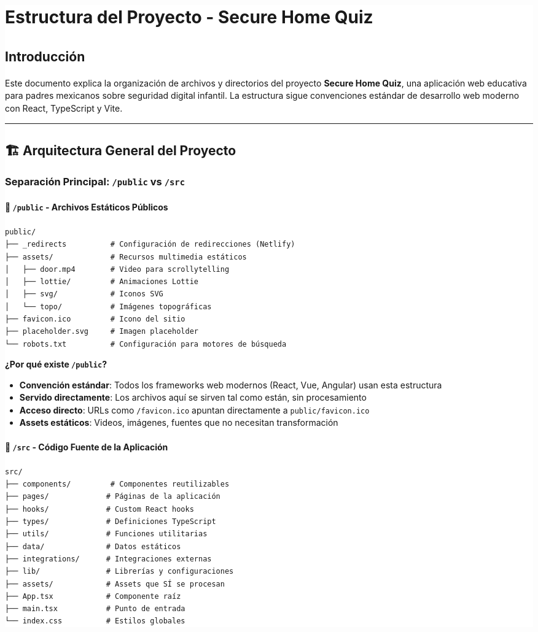 # Estructura del Proyecto - Secure Home Quiz

## Introducción

Este documento explica la organización de archivos y directorios del proyecto **Secure Home Quiz**, una aplicación web educativa para padres mexicanos sobre seguridad digital infantil. La estructura sigue convenciones estándar de desarrollo web moderno con React, TypeScript y Vite.

---

## 🏗️ Arquitectura General del Proyecto

### Separación Principal: `/public` vs `/src`

#### 📁 `/public` - Archivos Estáticos Públicos
```
public/
├── _redirects          # Configuración de redirecciones (Netlify)
├── assets/             # Recursos multimedia estáticos
│   ├── door.mp4        # Video para scrollytelling
│   ├── lottie/         # Animaciones Lottie
│   ├── svg/            # Iconos SVG
│   └── topo/           # Imágenes topográficas
├── favicon.ico         # Icono del sitio
├── placeholder.svg     # Imagen placeholder
└── robots.txt          # Configuración para motores de búsqueda
```

**¿Por qué existe `/public`?**
- **Convención estándar**: Todos los frameworks web modernos (React, Vue, Angular) usan esta estructura
- **Servido directamente**: Los archivos aquí se sirven tal como están, sin procesamiento
- **Acceso directo**: URLs como `/favicon.ico` apuntan directamente a `public/favicon.ico`
- **Assets estáticos**: Videos, imágenes, fuentes que no necesitan transformación

#### 📁 `/src` - Código Fuente de la Aplicación
```
src/
├── components/         # Componentes reutilizables
├── pages/             # Páginas de la aplicación
├── hooks/             # Custom React hooks
├── types/             # Definiciones TypeScript
├── utils/             # Funciones utilitarias
├── data/              # Datos estáticos
├── integrations/      # Integraciones externas
├── lib/               # Librerías y configuraciones
├── assets/            # Assets que SÍ se procesan
├── App.tsx            # Componente raíz
├── main.tsx           # Punto de entrada
└── index.css          # Estilos globales
```
